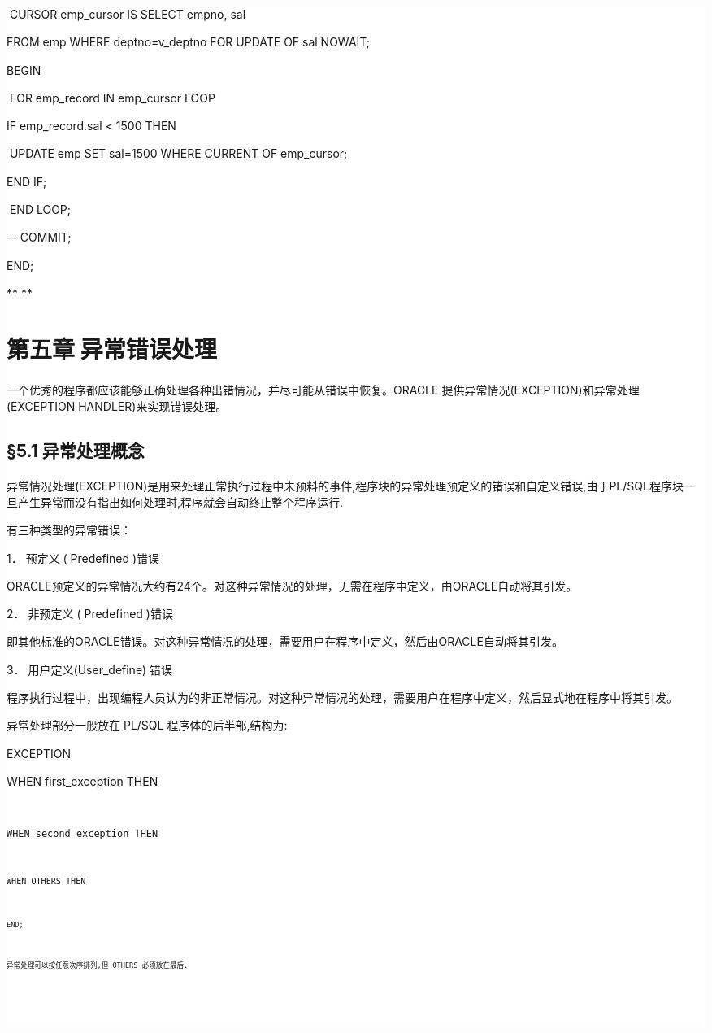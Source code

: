​    CURSOR emp_cursor IS SELECT empno, sal

FROM emp WHERE deptno=v_deptno FOR UPDATE OF sal NOWAIT;

BEGIN

​    FOR emp_record IN emp_cursor LOOP

IF emp_record.sal < 1500 THEN

​    UPDATE emp SET sal=1500 WHERE CURRENT OF emp_cursor;

END IF;

​    END LOOP;

--   COMMIT;

END;

 

**
**

# 第五章   异常错误处理

  一个优秀的程序都应该能够正确处理各种出错情况，并尽可能从错误中恢复。ORACLE 提供异常情况(EXCEPTION)和异常处理(EXCEPTION HANDLER)来实现错误处理。

## §5.1 异常处理概念

异常情况处理(EXCEPTION)是用来处理正常执行过程中未预料的事件,程序块的异常处理预定义的错误和自定义错误,由于PL/SQL程序块一旦产生异常而没有指出如何处理时,程序就会自动终止整个程序运行.

有三种类型的异常错误：

1． 预定义 ( Predefined )错误

ORACLE预定义的异常情况大约有24个。对这种异常情况的处理，无需在程序中定义，由ORACLE自动将其引发。

2． 非预定义 ( Predefined )错误

即其他标准的ORACLE错误。对这种异常情况的处理，需要用户在程序中定义，然后由ORACLE自动将其引发。

3． 用户定义(User_define) 错误

程序执行过程中，出现编程人员认为的非正常情况。对这种异常情况的处理，需要用户在程序中定义，然后显式地在程序中将其引发。

 

异常处理部分一般放在 PL/SQL 程序体的后半部,结构为:

EXCEPTION

  WHEN first_exception THEN  <code to handle first exception >

  WHEN second_exception THEN  <code to handle second exception >

  WHEN OTHERS THEN <code to handle others exception >

END;

异常处理可以按任意次序排列,但 OTHERS 必须放在最后.
